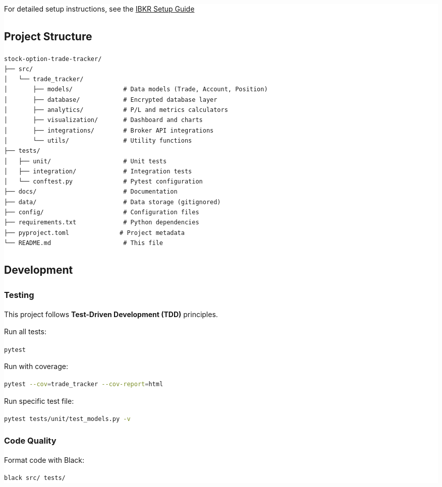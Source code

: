 For detailed setup instructions, see the [IBKR Setup Guide](docs/IBKR_SETUP.md)

## Project Structure

```
stock-option-trade-tracker/
├── src/
│   └── trade_tracker/
│       ├── models/              # Data models (Trade, Account, Position)
│       ├── database/            # Encrypted database layer
│       ├── analytics/           # P/L and metrics calculators
│       ├── visualization/       # Dashboard and charts
│       ├── integrations/        # Broker API integrations
│       └── utils/               # Utility functions
├── tests/
│   ├── unit/                    # Unit tests
│   ├── integration/             # Integration tests
│   └── conftest.py              # Pytest configuration
├── docs/                        # Documentation
├── data/                        # Data storage (gitignored)
├── config/                      # Configuration files
├── requirements.txt             # Python dependencies
├── pyproject.toml              # Project metadata
└── README.md                    # This file
```

## Development

### Testing

This project follows **Test-Driven Development (TDD)** principles.

Run all tests:
```bash
pytest
```

Run with coverage:
```bash
pytest --cov=trade_tracker --cov-report=html
```

Run specific test file:
```bash
pytest tests/unit/test_models.py -v
```

### Code Quality

Format code with Black:
```bash
black src/ tests/
```
